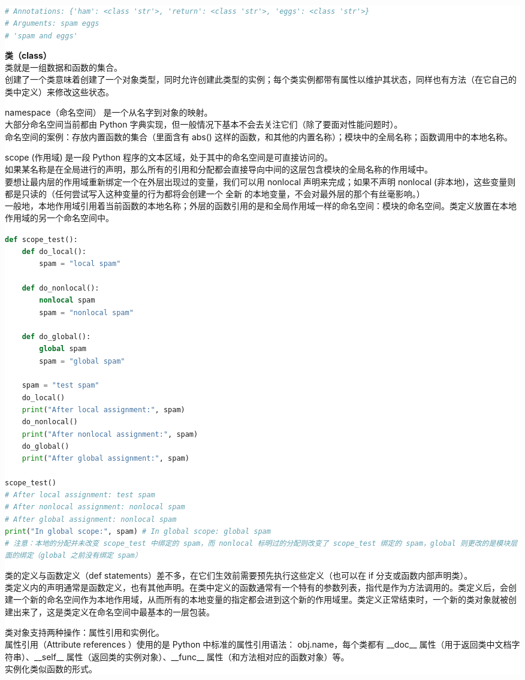 ```python
# Annotations: {'ham': <class 'str'>, 'return': <class 'str'>, 'eggs': <class 'str'>}
# Arguments: spam eggs
# 'spam and eggs'
```

**类（class）**  
类就是一组数据和函数的集合。  
创建了一个类意味着创建了一个对象类型，同时允许创建此类型的实例；每个类实例都带有属性以维护其状态，同样也有方法（在它自己的类中定义）来修改这些状态。  

namespace（命名空间） 是一个从名字到对象的映射。  
大部分命名空间当前都由 Python 字典实现，但一般情况下基本不会去关注它们（除了要面对性能问题时）。  
命名空间的案例：存放内置函数的集合（里面含有 abs() 这样的函数，和其他的内置名称）；模块中的全局名称；函数调用中的本地名称。  

scope (作用域) 是一段 Python 程序的文本区域，处于其中的命名空间是可直接访问的。  
如果某名称是在全局进行的声明，那么所有的引用和分配都会直接导向中间的这层包含模块的全局名称的作用域中。  
要想让最内层的作用域重新绑定一个在外层出现过的变量，我们可以用 nonlocal 声明来完成；如果不声明 nonlocal (非本地)，这些变量则都是只读的（任何尝试写入这种变量的行为都将会创建一个 全新 的本地变量，不会对最外层的那个有丝毫影响。）  
一般地，本地作用域引用着当前函数的本地名称；外层的函数引用的是和全局作用域一样的命名空间：模块的命名空间。类定义放置在本地作用域的另一个命名空间中。  

```python
def scope_test():
    def do_local():
        spam = "local spam"

    def do_nonlocal():
        nonlocal spam
        spam = "nonlocal spam"

    def do_global():
        global spam
        spam = "global spam"

    spam = "test spam"
    do_local()
    print("After local assignment:", spam)
    do_nonlocal()
    print("After nonlocal assignment:", spam)
    do_global()
    print("After global assignment:", spam)

scope_test()
# After local assignment: test spam
# After nonlocal assignment: nonlocal spam
# After global assignment: nonlocal spam
print("In global scope:", spam) # In global scope: global spam
# 注意：本地的分配并未改变 scope_test 中绑定的 spam，而 nonlocal 标明过的分配则改变了 scope_test 绑定的 spam，global 则更改的是模块层面的绑定（global 之前没有绑定 spam）  
```

类的定义与函数定义（def statements）差不多，在它们生效前需要预先执行这些定义（也可以在  if 分支或函数内部声明类）。  
类定义内的声明通常是函数定义，也有其他声明。在类中定义的函数通常有一个特有的参数列表，指代是作为方法调用的。类定义后，会创建一个新的命名空间作为本地作用域，从而所有的本地变量的指定都会进到这个新的作用域里。类定义正常结束时，一个新的类对象就被创建出来了，这是类定义在命名空间中最基本的一层包装。  

类对象支持两种操作：属性引用和实例化。  
属性引用（Attribute references ）使用的是 Python 中标准的属性引用语法： obj.name，每个类都有 \_\_doc\_\_ 属性（用于返回类中文档字符串）、\_\_self\_\_ 属性（返回类的实例对象）、\_\_func\_\_ 属性（和方法相对应的函数对象）等。  
实例化类似函数的形式。
